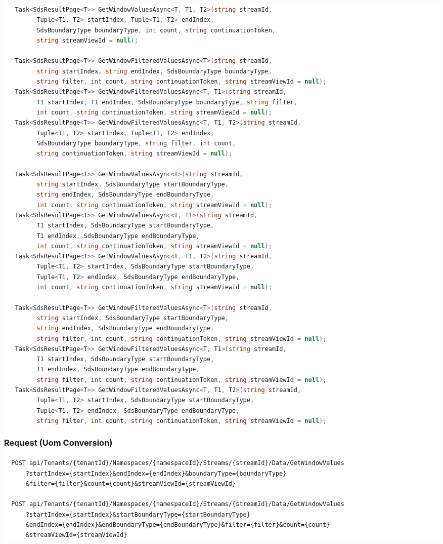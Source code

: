 ```csharp
   Task<SdsResultPage<T>> GetWindowValuesAsync<T, T1, T2>(string streamId, 
         Tuple<T1, T2> startIndex, Tuple<T1, T2> endIndex, 
         SdsBoundaryType boundaryType, int count, string continuationToken, 
         string streamViewId = null);

   Task<SdsResultPage<T>> GetWindowFilteredValuesAsync<T>(string streamId, 
         string startIndex, string endIndex, SdsBoundaryType boundaryType, 
         string filter, int count, string continuationToken, string streamViewId = null);
   Task<SdsResultPage<T>> GetWindowFilteredValuesAsync<T, T1>(string streamId, 
         T1 startIndex, T1 endIndex, SdsBoundaryType boundaryType, string filter, 
         int count, string continuationToken, string streamViewId = null);
   Task<SdsResultPage<T>> GetWindowFilteredValuesAsync<T, T1, T2>(string streamId, 
         Tuple<T1, T2> startIndex, Tuple<T1, T2> endIndex, 
         SdsBoundaryType boundaryType, string filter, int count, 
         string continuationToken, string streamViewId = null);

   Task<SdsResultPage<T>> GetWindowValuesAsync<T>(string streamId, 
         string startIndex, SdsBoundaryType startBoundaryType, 
         string endIndex, SdsBoundaryType endBoundaryType, 
         int count, string continuationToken, string streamViewId = null);
   Task<SdsResultPage<T>> GetWindowValuesAsync<T, T1>(string streamId, 
         T1 startIndex, SdsBoundaryType startBoundaryType, 
         T1 endIndex, SdsBoundaryType endBoundaryType, 
         int count, string continuationToken, string streamViewId = null);
   Task<SdsResultPage<T>> GetWindowValuesAsync<T, T1, T2>(string streamId, 
         Tuple<T1, T2> startIndex, SdsBoundaryType startBoundaryType, 
         Tuple<T1, T2> endIndex, SdsBoundaryType endBoundaryType, 
         int count, string continuationToken, string streamViewId = null);

   Task<SdsResultPage<T>> GetWindowFilteredValuesAsync<T>(string streamId, 
         string startIndex, SdsBoundaryType startBoundaryType, 
         string endIndex, SdsBoundaryType endBoundaryType, 
         string filter, int count, string continuationToken, string streamViewId = null);
   Task<SdsResultPage<T>> GetWindowFilteredValuesAsync<T, T1>(string streamId, 
         T1 startIndex, SdsBoundaryType startBoundaryType, 
         T1 endIndex, SdsBoundaryType endBoundaryType, 
         string filter, int count, string continuationToken, string streamViewId = null);
   Task<SdsResultPage<T>> GetWindowFilteredValuesAsync<T, T1, T2>(string streamId, 
         Tuple<T1, T2> startIndex, SdsBoundaryType startBoundaryType, 
         Tuple<T1, T2> endIndex, SdsBoundaryType endBoundaryType, 
         string filter, int count, string continuationToken, string streamViewId = null);
```

<a name="getwindowvaluesuomconversion"></a>
### Request (Uom Conversion)

      POST api/Tenants/{tenantId}/Namespaces/{namespaceId}/Streams/{streamId}/Data/GetWindowValues 
          ?startIndex={startIndex}&endIndex={endIndex}&boundaryType={boundaryType} 
          &filter={filter}&count={count}&streamViewId={streamViewId}

      POST api/Tenants/{tenantId}/Namespaces/{namespaceId}/Streams/{streamId}/Data/GetWindowValues 
          ?startIndex={startIndex}&startBoundaryType={startBoundaryType} 
          &endIndex={endIndex}&endBoundaryType={endBoundaryType}&filter={filter}&count={count} 
          &streamViewId={streamViewId}
